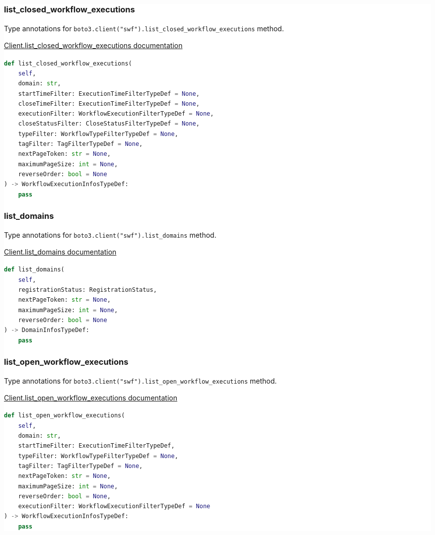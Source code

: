 ### list_closed_workflow_executions

Type annotations for `boto3.client("swf").list_closed_workflow_executions` method.

[Client.list_closed_workflow_executions documentation](https://boto3.amazonaws.com/v1/documentation/api/latest/reference/services/swf.html#SWF.Client.list_closed_workflow_executions)

```python
def list_closed_workflow_executions(
    self,
    domain: str,
    startTimeFilter: ExecutionTimeFilterTypeDef = None,
    closeTimeFilter: ExecutionTimeFilterTypeDef = None,
    executionFilter: WorkflowExecutionFilterTypeDef = None,
    closeStatusFilter: CloseStatusFilterTypeDef = None,
    typeFilter: WorkflowTypeFilterTypeDef = None,
    tagFilter: TagFilterTypeDef = None,
    nextPageToken: str = None,
    maximumPageSize: int = None,
    reverseOrder: bool = None
) -> WorkflowExecutionInfosTypeDef:
    pass
```

### list_domains

Type annotations for `boto3.client("swf").list_domains` method.

[Client.list_domains documentation](https://boto3.amazonaws.com/v1/documentation/api/latest/reference/services/swf.html#SWF.Client.list_domains)

```python
def list_domains(
    self,
    registrationStatus: RegistrationStatus,
    nextPageToken: str = None,
    maximumPageSize: int = None,
    reverseOrder: bool = None
) -> DomainInfosTypeDef:
    pass
```

### list_open_workflow_executions

Type annotations for `boto3.client("swf").list_open_workflow_executions` method.

[Client.list_open_workflow_executions documentation](https://boto3.amazonaws.com/v1/documentation/api/latest/reference/services/swf.html#SWF.Client.list_open_workflow_executions)

```python
def list_open_workflow_executions(
    self,
    domain: str,
    startTimeFilter: ExecutionTimeFilterTypeDef,
    typeFilter: WorkflowTypeFilterTypeDef = None,
    tagFilter: TagFilterTypeDef = None,
    nextPageToken: str = None,
    maximumPageSize: int = None,
    reverseOrder: bool = None,
    executionFilter: WorkflowExecutionFilterTypeDef = None
) -> WorkflowExecutionInfosTypeDef:
    pass
```
